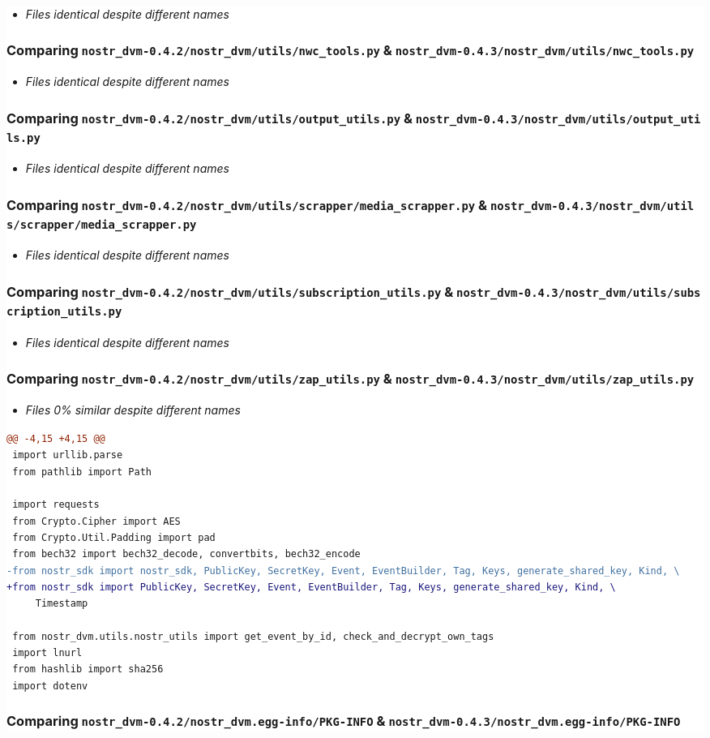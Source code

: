  * *Files identical despite different names*

### Comparing `nostr_dvm-0.4.2/nostr_dvm/utils/nwc_tools.py` & `nostr_dvm-0.4.3/nostr_dvm/utils/nwc_tools.py`

 * *Files identical despite different names*

### Comparing `nostr_dvm-0.4.2/nostr_dvm/utils/output_utils.py` & `nostr_dvm-0.4.3/nostr_dvm/utils/output_utils.py`

 * *Files identical despite different names*

### Comparing `nostr_dvm-0.4.2/nostr_dvm/utils/scrapper/media_scrapper.py` & `nostr_dvm-0.4.3/nostr_dvm/utils/scrapper/media_scrapper.py`

 * *Files identical despite different names*

### Comparing `nostr_dvm-0.4.2/nostr_dvm/utils/subscription_utils.py` & `nostr_dvm-0.4.3/nostr_dvm/utils/subscription_utils.py`

 * *Files identical despite different names*

### Comparing `nostr_dvm-0.4.2/nostr_dvm/utils/zap_utils.py` & `nostr_dvm-0.4.3/nostr_dvm/utils/zap_utils.py`

 * *Files 0% similar despite different names*

```diff
@@ -4,15 +4,15 @@
 import urllib.parse
 from pathlib import Path
 
 import requests
 from Crypto.Cipher import AES
 from Crypto.Util.Padding import pad
 from bech32 import bech32_decode, convertbits, bech32_encode
-from nostr_sdk import nostr_sdk, PublicKey, SecretKey, Event, EventBuilder, Tag, Keys, generate_shared_key, Kind, \
+from nostr_sdk import PublicKey, SecretKey, Event, EventBuilder, Tag, Keys, generate_shared_key, Kind, \
     Timestamp
 
 from nostr_dvm.utils.nostr_utils import get_event_by_id, check_and_decrypt_own_tags
 import lnurl
 from hashlib import sha256
 import dotenv
```

### Comparing `nostr_dvm-0.4.2/nostr_dvm.egg-info/PKG-INFO` & `nostr_dvm-0.4.3/nostr_dvm.egg-info/PKG-INFO`
